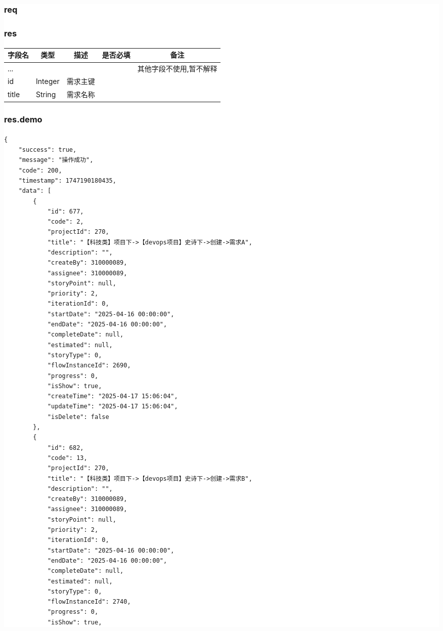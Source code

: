 ### req

### res

| 字段名   | 类型      | 描述   | 是否必填 | 备注           |
|-------|---------|------|------|--------------|
| ...   |         |      |      | 其他字段不使用,暂不解释 |
| id    | Integer | 需求主键 |      |              |
| title | String  | 需求名称 |      |              |

### res.demo

```
{
    "success": true,
    "message": "操作成功",
    "code": 200,
    "timestamp": 1747190180435,
    "data": [
        {
            "id": 677,
            "code": 2,
            "projectId": 270,
            "title": "【科技类】项目下->【devops项目】史诗下->创建->需求A",
            "description": "",
            "createBy": 310000089,
            "assignee": 310000089,
            "storyPoint": null,
            "priority": 2,
            "iterationId": 0,
            "startDate": "2025-04-16 00:00:00",
            "endDate": "2025-04-16 00:00:00",
            "completeDate": null,
            "estimated": null,
            "storyType": 0,
            "flowInstanceId": 2690,
            "progress": 0,
            "isShow": true,
            "createTime": "2025-04-17 15:06:04",
            "updateTime": "2025-04-17 15:06:04",
            "isDelete": false
        },
        {
            "id": 682,
            "code": 13,
            "projectId": 270,
            "title": "【科技类】项目下->【devops项目】史诗下->创建->需求B",
            "description": "",
            "createBy": 310000089,
            "assignee": 310000089,
            "storyPoint": null,
            "priority": 2,
            "iterationId": 0,
            "startDate": "2025-04-16 00:00:00",
            "endDate": "2025-04-16 00:00:00",
            "completeDate": null,
            "estimated": null,
            "storyType": 0,
            "flowInstanceId": 2740,
            "progress": 0,
            "isShow": true,
```